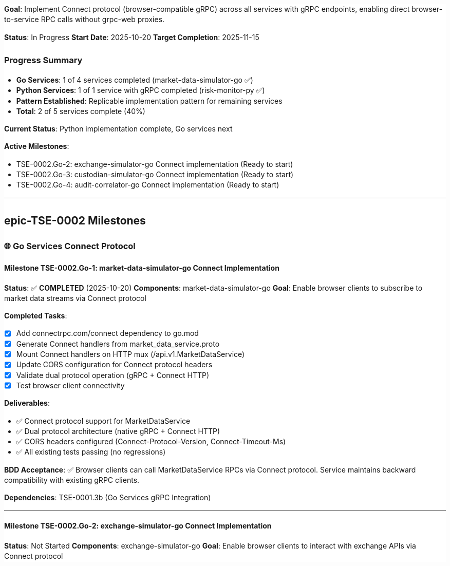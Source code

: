 **Goal**: Implement Connect protocol (browser-compatible gRPC) across all services with gRPC endpoints, enabling direct browser-to-service RPC calls without grpc-web proxies.

**Status**: In Progress
**Start Date**: 2025-10-20
**Target Completion**: 2025-11-15

### Progress Summary
- **Go Services**: 1 of 4 services completed (market-data-simulator-go ✅)
- **Python Services**: 1 of 1 service with gRPC completed (risk-monitor-py ✅)
- **Pattern Established**: Replicable implementation pattern for remaining services
- **Total**: 2 of 5 services complete (40%)

**Current Status**: Python implementation complete, Go services next

**Active Milestones**:
- TSE-0002.Go-2: exchange-simulator-go Connect implementation (Ready to start)
- TSE-0002.Go-3: custodian-simulator-go Connect implementation (Ready to start)
- TSE-0002.Go-4: audit-correlator-go Connect implementation (Ready to start)

---

## epic-TSE-0002 Milestones

### 🌐 Go Services Connect Protocol

#### Milestone TSE-0002.Go-1: market-data-simulator-go Connect Implementation
**Status**: ✅ **COMPLETED** (2025-10-20)
**Components**: market-data-simulator-go
**Goal**: Enable browser clients to subscribe to market data streams via Connect protocol

**Completed Tasks**:
- [x] Add connectrpc.com/connect dependency to go.mod
- [x] Generate Connect handlers from market_data_service.proto
- [x] Mount Connect handlers on HTTP mux (/api.v1.MarketDataService)
- [x] Update CORS configuration for Connect protocol headers
- [x] Validate dual protocol operation (gRPC + Connect HTTP)
- [x] Test browser client connectivity

**Deliverables**:
- ✅ Connect protocol support for MarketDataService
- ✅ Dual protocol architecture (native gRPC + Connect HTTP)
- ✅ CORS headers configured (Connect-Protocol-Version, Connect-Timeout-Ms)
- ✅ All existing tests passing (no regressions)

**BDD Acceptance**: ✅ Browser clients can call MarketDataService RPCs via Connect protocol. Service maintains backward compatibility with existing gRPC clients.

**Dependencies**: TSE-0001.3b (Go Services gRPC Integration)

---

#### Milestone TSE-0002.Go-2: exchange-simulator-go Connect Implementation
**Status**: Not Started
**Components**: exchange-simulator-go
**Goal**: Enable browser clients to interact with exchange APIs via Connect protocol
